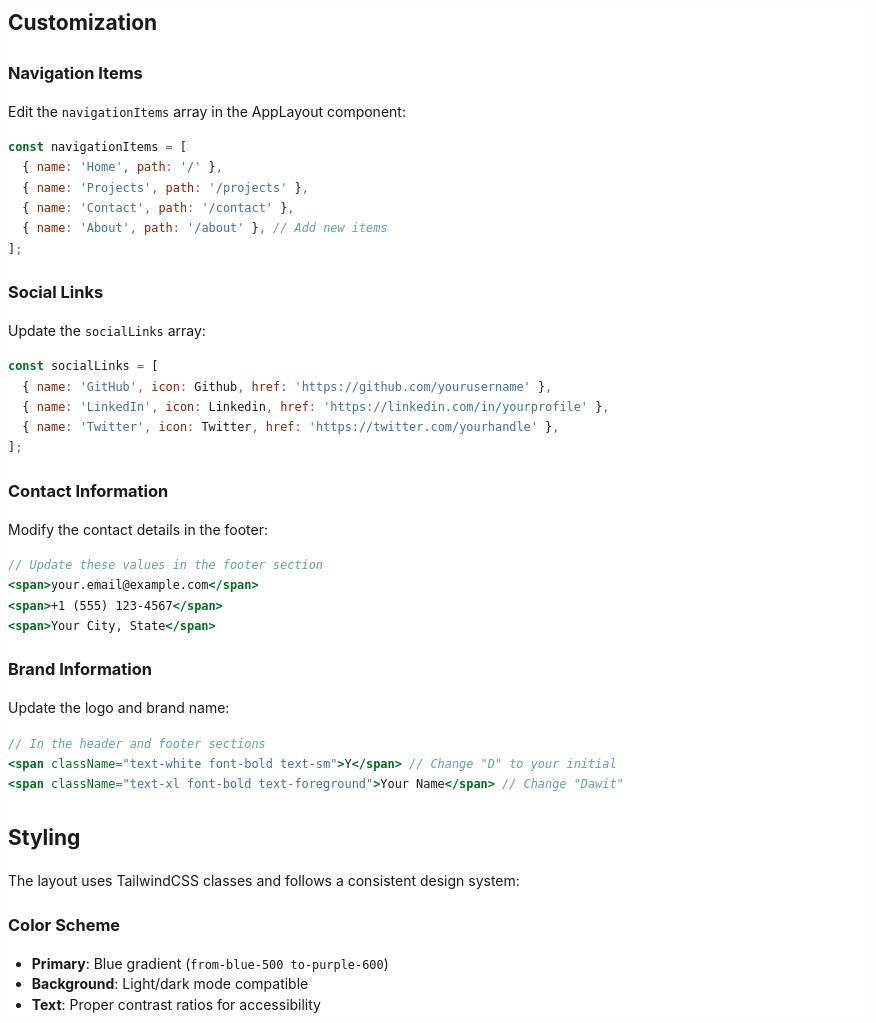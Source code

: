 ## Customization

### Navigation Items

Edit the `navigationItems` array in the AppLayout component:

```jsx
const navigationItems = [
  { name: 'Home', path: '/' },
  { name: 'Projects', path: '/projects' },
  { name: 'Contact', path: '/contact' },
  { name: 'About', path: '/about' }, // Add new items
];
```

### Social Links

Update the `socialLinks` array:

```jsx
const socialLinks = [
  { name: 'GitHub', icon: Github, href: 'https://github.com/yourusername' },
  { name: 'LinkedIn', icon: Linkedin, href: 'https://linkedin.com/in/yourprofile' },
  { name: 'Twitter', icon: Twitter, href: 'https://twitter.com/yourhandle' },
];
```

### Contact Information

Modify the contact details in the footer:

```jsx
// Update these values in the footer section
<span>your.email@example.com</span>
<span>+1 (555) 123-4567</span>
<span>Your City, State</span>
```

### Brand Information

Update the logo and brand name:

```jsx
// In the header and footer sections
<span className="text-white font-bold text-sm">Y</span> // Change "D" to your initial
<span className="text-xl font-bold text-foreground">Your Name</span> // Change "Dawit"
```

## Styling

The layout uses TailwindCSS classes and follows a consistent design system:

### Color Scheme
- **Primary**: Blue gradient (`from-blue-500 to-purple-600`)
- **Background**: Light/dark mode compatible
- **Text**: Proper contrast ratios for accessibility
